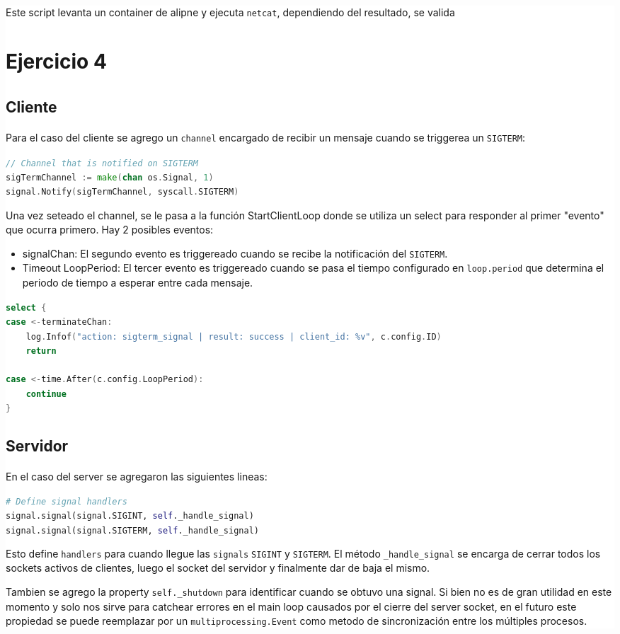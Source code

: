 Este script levanta un container de alipne y ejecuta `netcat`, dependiendo del resultado, se valida

# Ejercicio 4

## Cliente
Para el caso del cliente se agrego un `channel` encargado de recibir un mensaje cuando se triggerea un `SIGTERM`:

```go
// Channel that is notified on SIGTERM
sigTermChannel := make(chan os.Signal, 1)
signal.Notify(sigTermChannel, syscall.SIGTERM)
```

Una vez seteado el channel, se le pasa a la función StartClientLoop donde se utiliza un select para responder al primer "evento" que ocurra primero. Hay 2 posibles eventos:

- signalChan: El segundo evento es triggereado cuando se recibe la notificación del `SIGTERM`.
- Timeout LoopPeriod: El tercer evento es triggereado cuando se pasa el tiempo configurado en 
`loop.period` que determina el periodo de tiempo a esperar entre cada mensaje.

```go
select {
case <-terminateChan:
	log.Infof("action: sigterm_signal | result: success | client_id: %v", c.config.ID)
	return
	
case <-time.After(c.config.LoopPeriod):
	continue	
}
```

## Servidor
En el caso del server se agregaron las siguientes lineas:

```python
# Define signal handlers
signal.signal(signal.SIGINT, self._handle_signal)
signal.signal(signal.SIGTERM, self._handle_signal)
```

Esto define `handlers` para cuando llegue las `signals` `SIGINT` y `SIGTERM`. El método `_handle_signal`
se encarga de cerrar todos los sockets activos de clientes, luego el socket del servidor y finalmente dar
de baja el mismo.

Tambien se agrego la property `self._shutdown` para identificar cuando se
obtuvo una signal. Si bien no es de gran utilidad en este momento y solo nos sirve
para catchear errores en el main loop causados por el cierre del server socket, en el futuro
este propiedad se puede reemplazar por un `multiprocessing.Event` como metodo de
sincronización entre los múltiples procesos.
